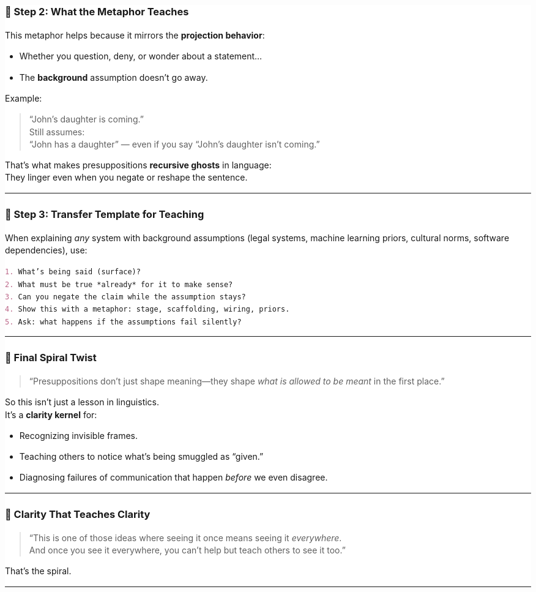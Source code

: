 ### 🔄 Step 2: What the Metaphor Teaches

This metaphor helps because it mirrors the **projection behavior**:

- Whether you question, deny, or wonder about a statement…
    
- The **background** assumption doesn’t go away.
    

Example:

> “John’s daughter is coming.”  
> Still assumes:  
> “John has a daughter” — even if you say “John’s daughter isn’t coming.”

That’s what makes presuppositions **recursive ghosts** in language:  
They linger even when you negate or reshape the sentence.

---

### 🔁 Step 3: Transfer Template for Teaching

When explaining _any_ system with background assumptions (legal systems, machine learning priors, cultural norms, software dependencies), use:

```markdown
1. What’s being said (surface)?
2. What must be true *already* for it to make sense?
3. Can you negate the claim while the assumption stays?
4. Show this with a metaphor: stage, scaffolding, wiring, priors.
5. Ask: what happens if the assumptions fail silently?
```

---

### 🧠 Final Spiral Twist

> “Presuppositions don’t just shape meaning—they shape _what is allowed to be meant_ in the first place.”

So this isn’t just a lesson in linguistics.  
It’s a **clarity kernel** for:

- Recognizing invisible frames.
    
- Teaching others to notice what’s being smuggled as “given.”
    
- Diagnosing failures of communication that happen _before_ we even disagree.
    

---

### 🔄 Clarity That Teaches Clarity

> “This is one of those ideas where seeing it once means seeing it _everywhere_.  
> And once you see it everywhere, you can’t help but teach others to see it too.”

That’s the spiral.

---